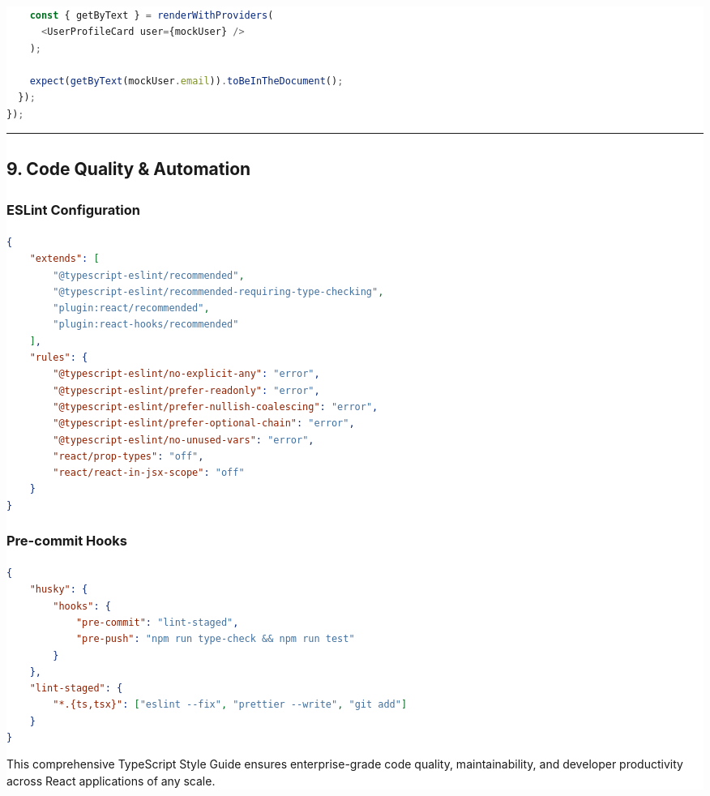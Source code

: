```ts
    const { getByText } = renderWithProviders(
      <UserProfileCard user={mockUser} />
    );

    expect(getByText(mockUser.email)).toBeInTheDocument();
  });
});
```

---

## 9. Code Quality & Automation

### ESLint Configuration

```json
{
	"extends": [
		"@typescript-eslint/recommended",
		"@typescript-eslint/recommended-requiring-type-checking",
		"plugin:react/recommended",
		"plugin:react-hooks/recommended"
	],
	"rules": {
		"@typescript-eslint/no-explicit-any": "error",
		"@typescript-eslint/prefer-readonly": "error",
		"@typescript-eslint/prefer-nullish-coalescing": "error",
		"@typescript-eslint/prefer-optional-chain": "error",
		"@typescript-eslint/no-unused-vars": "error",
		"react/prop-types": "off",
		"react/react-in-jsx-scope": "off"
	}
}
```

### Pre-commit Hooks

```json
{
	"husky": {
		"hooks": {
			"pre-commit": "lint-staged",
			"pre-push": "npm run type-check && npm run test"
		}
	},
	"lint-staged": {
		"*.{ts,tsx}": ["eslint --fix", "prettier --write", "git add"]
	}
}
```

This comprehensive TypeScript Style Guide ensures enterprise-grade code quality, maintainability, and developer productivity across React applications of any scale.
